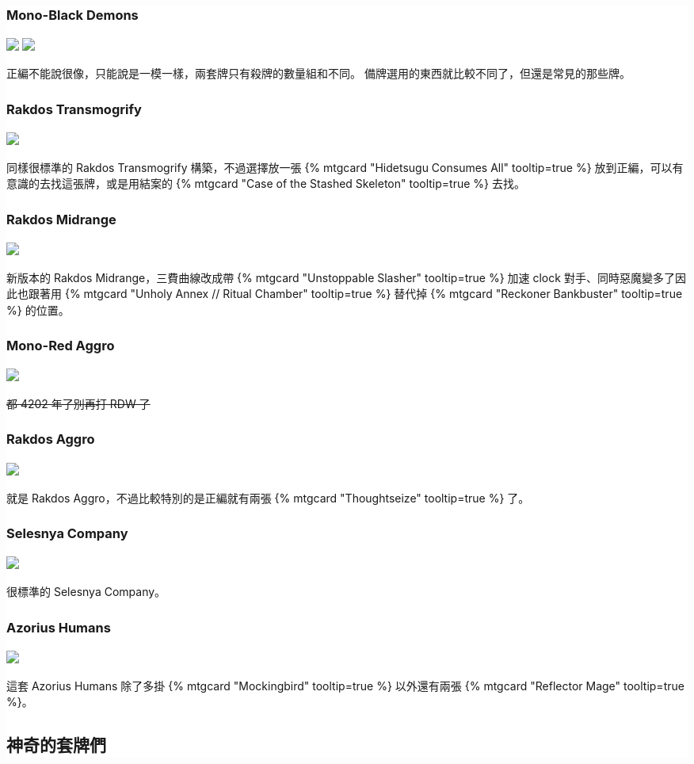 ### Mono-Black Demons

![](https://cdn.melee.gg/decklists/acf9f5a3-abc7-48be-9504-9f38227350a3.jpg?v=1)
![](https://cdn.melee.gg/decklists/6ae8fbd1-0330-48ce-9f39-bcbbf0088076.jpg?v=2)

正編不能說很像，只能說是一模一樣，兩套牌只有殺牌的數量組和不同。
備牌選用的東西就比較不同了，但還是常見的那些牌。

### Rakdos Transmogrify

![](https://cdn.melee.gg/decklists/8f55fed7-55b0-4e18-870b-ab36300f1851.jpg?v=1)

同樣很標準的 Rakdos Transmogrify 構築，不過選擇放一張 {% mtgcard "Hidetsugu Consumes All" tooltip=true %} 放到正編，可以有意識的去找這張牌，或是用結案的 {% mtgcard "Case of the Stashed Skeleton" tooltip=true %} 去找。

### Rakdos Midrange

![](https://cdn.melee.gg/decklists/78ac33d0-399b-4037-a8e0-ec818fdde0dc.jpg?v=1)

新版本的 Rakdos Midrange，三費曲線改成帶 {% mtgcard "Unstoppable Slasher" tooltip=true %} 加速 clock 對手、同時惡魔變多了因此也跟著用 {% mtgcard "Unholy Annex // Ritual Chamber" tooltip=true %} 替代掉 {% mtgcard "Reckoner Bankbuster" tooltip=true %} 的位置。

### Mono-Red Aggro

![](https://cdn.melee.gg/decklists/8cd7991f-8dc7-49f6-b080-8d8e6706abbd.jpg?v=1)

~~都 4202 年了別再打 RDW 了~~

### Rakdos Aggro

![](https://cdn.melee.gg/decklists/dfe0dc36-7f8e-4878-8c12-20115c91ac36.jpg?v=1)

就是 Rakdos Aggro，不過比較特別的是正編就有兩張 {% mtgcard "Thoughtseize" tooltip=true %} 了。

### Selesnya Company

![](https://cdn.melee.gg/decklists/1670c4c2-fbc7-4cfe-9060-e348a9a372e4.jpg?v=1)

很標準的 Selesnya Company。

### Azorius Humans

![](https://cdn.melee.gg/decklists/ee870d5b-2892-402d-9320-09b788b39889.jpg?v=2)

這套 Azorius Humans 除了多掛 {% mtgcard "Mockingbird" tooltip=true %} 以外還有兩張 {% mtgcard "Reflector Mage" tooltip=true %}。

## 神奇的套牌們
